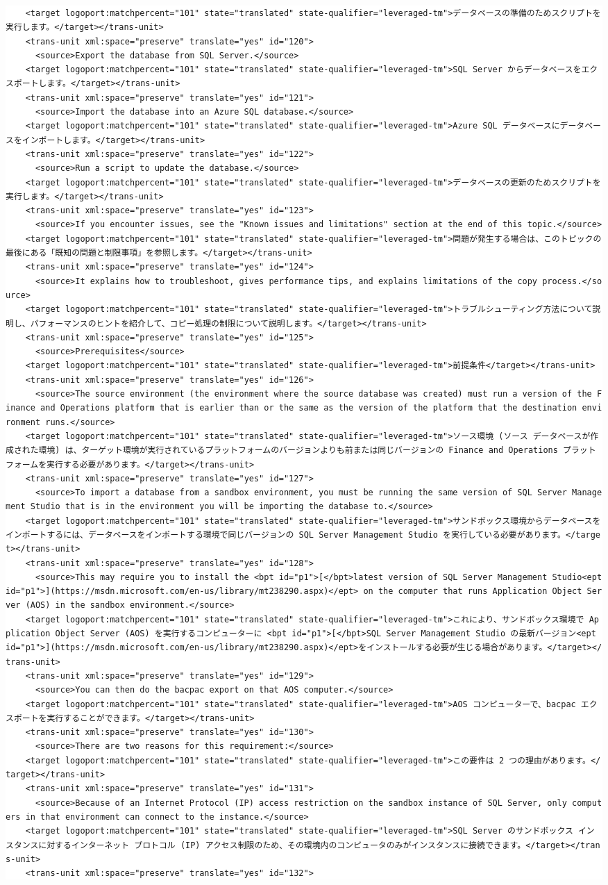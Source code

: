         <target logoport:matchpercent="101" state="translated" state-qualifier="leveraged-tm">データベースの準備のためスクリプトを実行します。</target></trans-unit>
        <trans-unit xml:space="preserve" translate="yes" id="120">
          <source>Export the database from SQL Server.</source>
        <target logoport:matchpercent="101" state="translated" state-qualifier="leveraged-tm">SQL Server からデータベースをエクスポートします。</target></trans-unit>
        <trans-unit xml:space="preserve" translate="yes" id="121">
          <source>Import the database into an Azure SQL database.</source>
        <target logoport:matchpercent="101" state="translated" state-qualifier="leveraged-tm">Azure SQL データベースにデータベースをインポートします。</target></trans-unit>
        <trans-unit xml:space="preserve" translate="yes" id="122">
          <source>Run a script to update the database.</source>
        <target logoport:matchpercent="101" state="translated" state-qualifier="leveraged-tm">データベースの更新のためスクリプトを実行します。</target></trans-unit>
        <trans-unit xml:space="preserve" translate="yes" id="123">
          <source>If you encounter issues, see the "Known issues and limitations" section at the end of this topic.</source>
        <target logoport:matchpercent="101" state="translated" state-qualifier="leveraged-tm">問題が発生する場合は、このトピックの最後にある「既知の問題と制限事項」を参照します。</target></trans-unit>
        <trans-unit xml:space="preserve" translate="yes" id="124">
          <source>It explains how to troubleshoot, gives performance tips, and explains limitations of the copy process.</source>
        <target logoport:matchpercent="101" state="translated" state-qualifier="leveraged-tm">トラブルシューティング方法について説明し、パフォーマンスのヒントを紹介して、コピー処理の制限について説明します。</target></trans-unit>
        <trans-unit xml:space="preserve" translate="yes" id="125">
          <source>Prerequisites</source>
        <target logoport:matchpercent="101" state="translated" state-qualifier="leveraged-tm">前提条件</target></trans-unit>
        <trans-unit xml:space="preserve" translate="yes" id="126">
          <source>The source environment (the environment where the source database was created) must run a version of the Finance and Operations platform that is earlier than or the same as the version of the platform that the destination environment runs.</source>
        <target logoport:matchpercent="101" state="translated" state-qualifier="leveraged-tm">ソース環境 (ソース データベースが作成された環境) は、ターゲット環境が実行されているプラットフォームのバージョンよりも前または同じバージョンの Finance and Operations プラットフォームを実行する必要があります。</target></trans-unit>
        <trans-unit xml:space="preserve" translate="yes" id="127">
          <source>To import a database from a sandbox environment, you must be running the same version of SQL Server Management Studio that is in the environment you will be importing the database to.</source>
        <target logoport:matchpercent="101" state="translated" state-qualifier="leveraged-tm">サンドボックス環境からデータベースをインポートするには、データベースをインポートする環境で同じバージョンの SQL Server Management Studio を実行している必要があります。</target></trans-unit>
        <trans-unit xml:space="preserve" translate="yes" id="128">
          <source>This may require you to install the <bpt id="p1">[</bpt>latest version of SQL Server Management Studio<ept id="p1">](https://msdn.microsoft.com/en-us/library/mt238290.aspx)</ept> on the computer that runs Application Object Server (AOS) in the sandbox environment.</source>
        <target logoport:matchpercent="101" state="translated" state-qualifier="leveraged-tm">これにより、サンドボックス環境で Application Object Server (AOS) を実行するコンピューターに <bpt id="p1">[</bpt>SQL Server Management Studio の最新バージョン<ept id="p1">](https://msdn.microsoft.com/en-us/library/mt238290.aspx)</ept>をインストールする必要が生じる場合があります。</target></trans-unit>
        <trans-unit xml:space="preserve" translate="yes" id="129">
          <source>You can then do the bacpac export on that AOS computer.</source>
        <target logoport:matchpercent="101" state="translated" state-qualifier="leveraged-tm">AOS コンピューターで、bacpac エクスポートを実行することができます。</target></trans-unit>
        <trans-unit xml:space="preserve" translate="yes" id="130">
          <source>There are two reasons for this requirement:</source>
        <target logoport:matchpercent="101" state="translated" state-qualifier="leveraged-tm">この要件は 2 つの理由があります。</target></trans-unit>
        <trans-unit xml:space="preserve" translate="yes" id="131">
          <source>Because of an Internet Protocol (IP) access restriction on the sandbox instance of SQL Server, only computers in that environment can connect to the instance.</source>
        <target logoport:matchpercent="101" state="translated" state-qualifier="leveraged-tm">SQL Server のサンドボックス インスタンスに対するインターネット プロトコル (IP) アクセス制限のため、その環境内のコンピュータのみがインスタンスに接続できます。</target></trans-unit>
        <trans-unit xml:space="preserve" translate="yes" id="132">